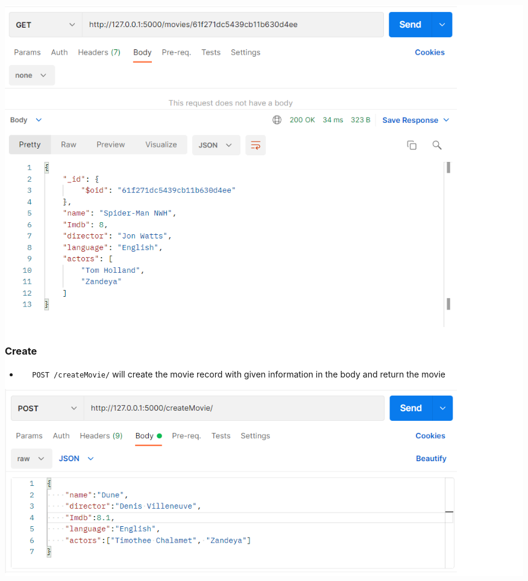 <img src='/images/3.png' width=750><br>

### Create
- `   POST /createMovie/` will create the movie record with given information in the body and return the movie<br>

<img src='/images/4-1.png' width=750><br>